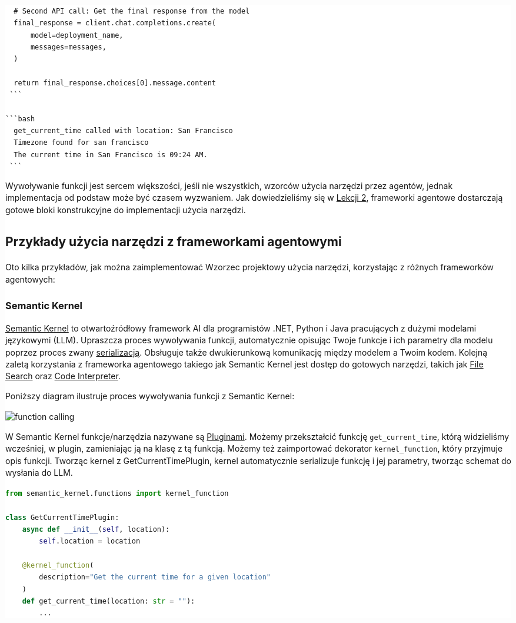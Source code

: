       # Second API call: Get the final response from the model
      final_response = client.chat.completions.create(
          model=deployment_name,
          messages=messages,
      )
  
      return final_response.choices[0].message.content
     ```

    ```bash
      get_current_time called with location: San Francisco
      Timezone found for san francisco
      The current time in San Francisco is 09:24 AM.
     ```

Wywoływanie funkcji jest sercem większości, jeśli nie wszystkich, wzorców użycia narzędzi przez agentów, jednak implementacja od podstaw może być czasem wyzwaniem. Jak dowiedzieliśmy się w [Lekcji 2](../../../02-explore-agentic-frameworks), frameworki agentowe dostarczają gotowe bloki konstrukcyjne do implementacji użycia narzędzi.

## Przykłady użycia narzędzi z frameworkami agentowymi

Oto kilka przykładów, jak można zaimplementować Wzorzec projektowy użycia narzędzi, korzystając z różnych frameworków agentowych:

### Semantic Kernel

<a href="https://learn.microsoft.com/azure/ai-services/agents/overview" target="_blank">Semantic Kernel</a> to otwartoźródłowy framework AI dla programistów .NET, Python i Java pracujących z dużymi modelami językowymi (LLM). Upraszcza proces wywoływania funkcji, automatycznie opisując Twoje funkcje i ich parametry dla modelu poprzez proces zwany <a href="https://learn.microsoft.com/semantic-kernel/concepts/ai-services/chat-completion/function-calling/?pivots=programming-language-python#1-serializing-the-functions" target="_blank">serializacją</a>. Obsługuje także dwukierunkową komunikację między modelem a Twoim kodem. Kolejną zaletą korzystania z frameworka agentowego takiego jak Semantic Kernel jest dostęp do gotowych narzędzi, takich jak <a href="https://github.com/microsoft/semantic-kernel/blob/main/python/samples/getting_started_with_agents/openai_assistant/step4_assistant_tool_file_search.py" target="_blank">File Search</a> oraz <a href="https://github.com/microsoft/semantic-kernel/blob/main/python/samples/getting_started_with_agents/openai_assistant/step3_assistant_tool_code_interpreter.py" target="_blank">Code Interpreter</a>.

Poniższy diagram ilustruje proces wywoływania funkcji z Semantic Kernel:

![function calling](../../../translated_images/functioncalling-diagram.a84006fc287f60140cc0a484ff399acd25f69553ea05186981ac4d5155f9c2f6.pl.png)

W Semantic Kernel funkcje/narzędzia nazywane są <a href="https://learn.microsoft.com/semantic-kernel/concepts/plugins/?pivots=programming-language-python" target="_blank">Pluginami</a>. Możemy przekształcić funkcję `get_current_time`, którą widzieliśmy wcześniej, w plugin, zamieniając ją na klasę z tą funkcją. Możemy też zaimportować dekorator `kernel_function`, który przyjmuje opis funkcji. Tworząc kernel z GetCurrentTimePlugin, kernel automatycznie serializuje funkcję i jej parametry, tworząc schemat do wysłania do LLM.

```python
from semantic_kernel.functions import kernel_function

class GetCurrentTimePlugin:
    async def __init__(self, location):
        self.location = location

    @kernel_function(
        description="Get the current time for a given location"
    )
    def get_current_time(location: str = ""):
        ...

```